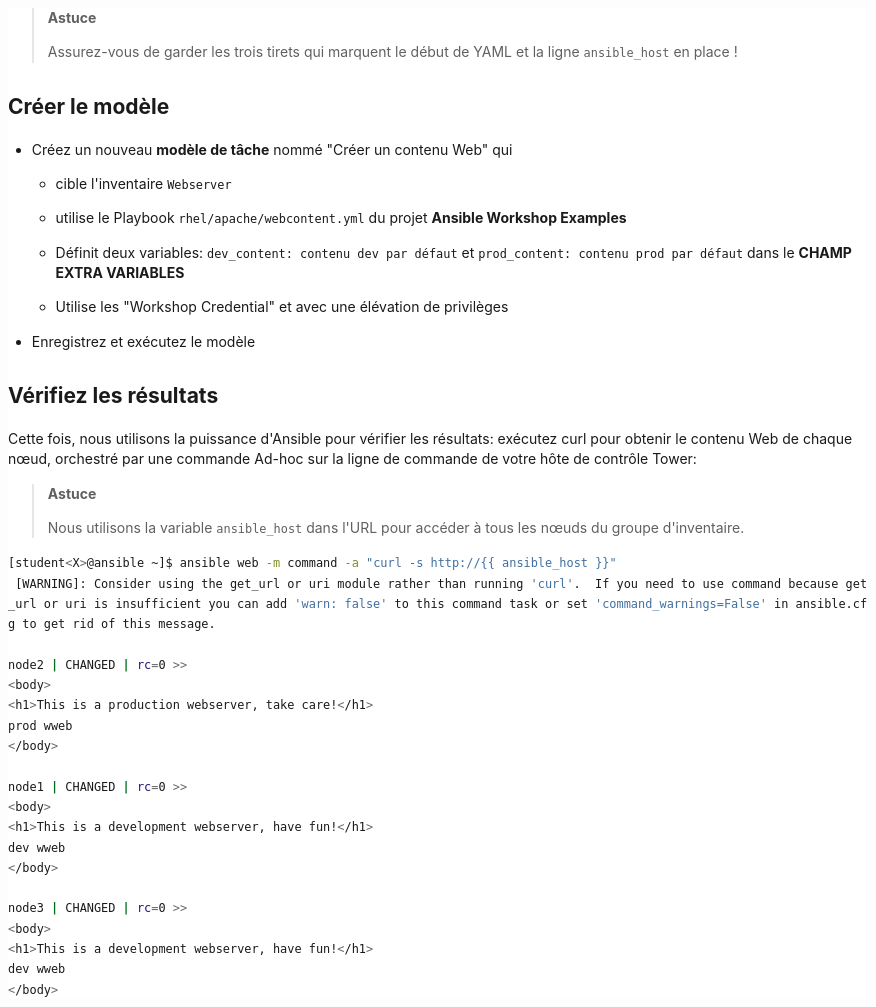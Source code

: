 > **Astuce**
>
> Assurez-vous de garder les trois tirets qui marquent le début de YAML et la ligne `ansible_host` en place \!

## Créer le modèle

- Créez un nouveau **modèle de tâche** nommé "Créer un contenu Web" qui

    - cible l'inventaire `Webserver`

    - utilise le Playbook `rhel/apache/webcontent.yml` du projet **Ansible Workshop Examples**

    - Définit deux variables: `dev_content: contenu dev par défaut` et `prod_content: contenu prod par défaut` dans le **CHAMP EXTRA VARIABLES**

    - Utilise les "Workshop Credential" et avec une élévation de privilèges

- Enregistrez et exécutez le modèle

## Vérifiez les résultats

Cette fois, nous utilisons la puissance d'Ansible pour vérifier les résultats: exécutez curl pour obtenir le contenu Web de chaque nœud, orchestré par une commande Ad-hoc sur la ligne de commande de votre hôte de contrôle Tower:

> **Astuce**
>
> Nous utilisons la variable `ansible_host` dans l'URL pour accéder à tous les nœuds du groupe d'inventaire.


```bash
[student<X>@ansible ~]$ ansible web -m command -a "curl -s http://{{ ansible_host }}"
 [WARNING]: Consider using the get_url or uri module rather than running 'curl'.  If you need to use command because get_url or uri is insufficient you can add 'warn: false' to this command task or set 'command_warnings=False' in ansible.cfg to get rid of this message.

node2 | CHANGED | rc=0 >>
<body>
<h1>This is a production webserver, take care!</h1>
prod wweb
</body>

node1 | CHANGED | rc=0 >>
<body>
<h1>This is a development webserver, have fun!</h1>
dev wweb
</body>

node3 | CHANGED | rc=0 >>
<body>
<h1>This is a development webserver, have fun!</h1>
dev wweb
</body>
```
